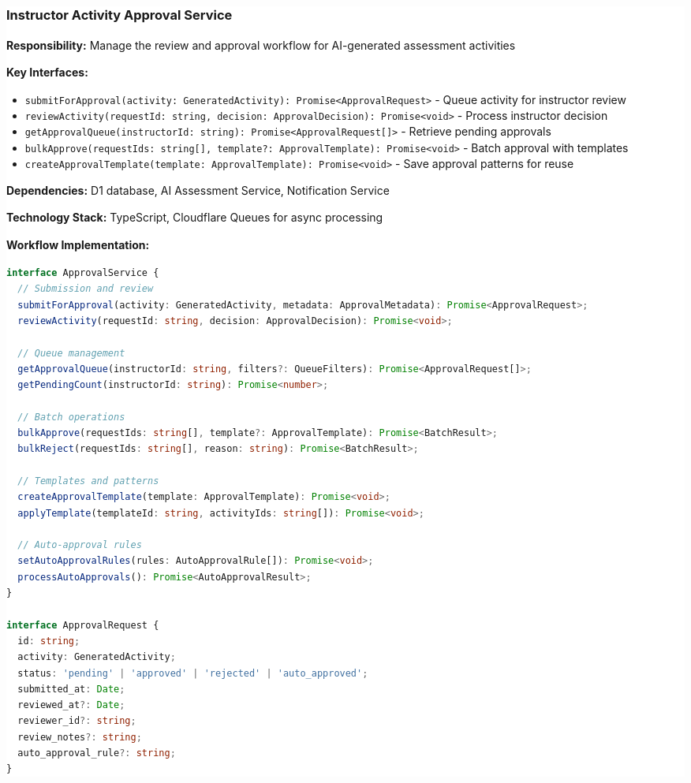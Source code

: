 ### Instructor Activity Approval Service

**Responsibility:** Manage the review and approval workflow for AI-generated assessment activities

**Key Interfaces:**

- `submitForApproval(activity: GeneratedActivity): Promise<ApprovalRequest>` - Queue activity for instructor review
- `reviewActivity(requestId: string, decision: ApprovalDecision): Promise<void>` - Process instructor decision
- `getApprovalQueue(instructorId: string): Promise<ApprovalRequest[]>` - Retrieve pending approvals
- `bulkApprove(requestIds: string[], template?: ApprovalTemplate): Promise<void>` - Batch approval with templates
- `createApprovalTemplate(template: ApprovalTemplate): Promise<void>` - Save approval patterns for reuse

**Dependencies:** D1 database, AI Assessment Service, Notification Service

**Technology Stack:** TypeScript, Cloudflare Queues for async processing

**Workflow Implementation:**

```typescript
interface ApprovalService {
  // Submission and review
  submitForApproval(activity: GeneratedActivity, metadata: ApprovalMetadata): Promise<ApprovalRequest>;
  reviewActivity(requestId: string, decision: ApprovalDecision): Promise<void>;

  // Queue management
  getApprovalQueue(instructorId: string, filters?: QueueFilters): Promise<ApprovalRequest[]>;
  getPendingCount(instructorId: string): Promise<number>;

  // Batch operations
  bulkApprove(requestIds: string[], template?: ApprovalTemplate): Promise<BatchResult>;
  bulkReject(requestIds: string[], reason: string): Promise<BatchResult>;

  // Templates and patterns
  createApprovalTemplate(template: ApprovalTemplate): Promise<void>;
  applyTemplate(templateId: string, activityIds: string[]): Promise<void>;

  // Auto-approval rules
  setAutoApprovalRules(rules: AutoApprovalRule[]): Promise<void>;
  processAutoApprovals(): Promise<AutoApprovalResult>;
}

interface ApprovalRequest {
  id: string;
  activity: GeneratedActivity;
  status: 'pending' | 'approved' | 'rejected' | 'auto_approved';
  submitted_at: Date;
  reviewed_at?: Date;
  reviewer_id?: string;
  review_notes?: string;
  auto_approval_rule?: string;
}
```
